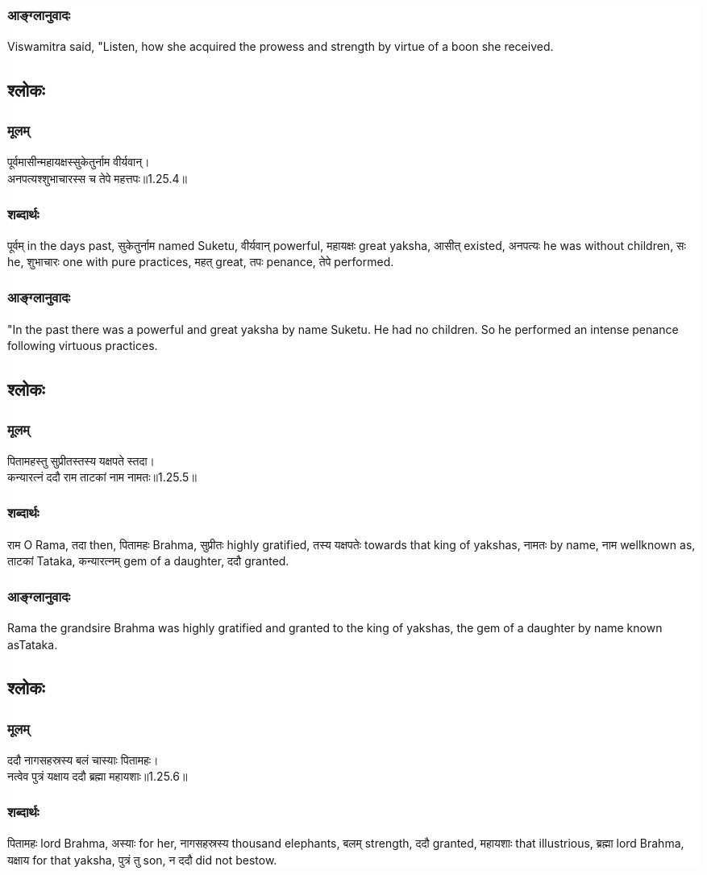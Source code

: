 ### आङ्ग्लानुवादः
Viswamitra said, "Listen, how she acquired the prowess and strength by virtue of a boon she received.



## श्लोकः
### मूलम्
पूर्वमासीन्महायक्षस्सुकेतुर्नाम वीर्यवान्।  
अनपत्यश्शुभाचारस्स च तेपे महत्तपः॥1.25.4॥

### शब्दार्थः
पूर्वम् in the days past, सुकेतुर्नाम named Suketu, वीर्यवान् powerful, महायक्षः great yaksha, आसीत् existed, अनपत्यः he was without children, सः he, शुभाचारः one with pure practices,  महत्  great, तपः penance, तेपे performed.

### आङ्ग्लानुवादः
"In the past there was a powerful and great yaksha by name Suketu. He had no  children. So he performed an intense penance following virtuous practices.



## श्लोकः
### मूलम्
पितामहस्तु सुप्रीतस्तस्य यक्षपते स्तदा।  
कन्यारत्नं ददौ राम ताटकां नाम नामतः॥1.25.5॥

### शब्दार्थः
राम O Rama, तदा then, पितामहः Brahma, सुप्रीतः highly gratified, तस्य यक्षपतेः towards  that king of yakshas, नामतः by name, नाम wellknown as, ताटकां Tataka, कन्यारत्नम् gem of a daughter, ददौ granted.

### आङ्ग्लानुवादः
Rama the grandsire Brahma was highly gratified and granted to the king of yakshas, the gem of a daughter by name known asTataka.



## श्लोकः
### मूलम्
ददौ नागसहस्रस्य बलं चास्याः पितामहः।  
नत्वेव पुत्रं यक्षाय ददौ ब्रह्मा महायशाः॥1.25.6॥

### शब्दार्थः
पितामहः lord Brahma, अस्याः for her, नागसहस्रस्य thousand elephants, बलम् strength, ददौ  granted, महायशाः that illustrious, ब्रह्मा lord Brahma, यक्षाय for that yaksha, पुत्रं तु son, न ददौ did not bestow.
